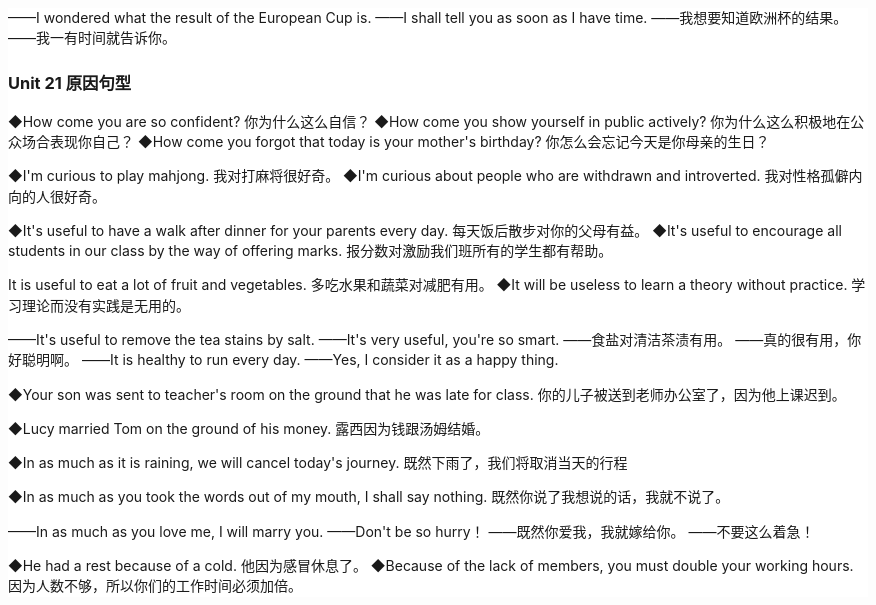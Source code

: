 ——I wondered what the result of the European Cup is.
——I shall tell you as soon as I have time.
——我想要知道欧洲杯的结果。
——我一有时间就告诉你。

### Unit 21 原因句型

◆How come you are so confident?
你为什么这么自信？
◆How come you show yourself in public actively?
你为什么这么积极地在公众场合表现你自己？
◆How come you forgot that today is your mother's birthday?
你怎么会忘记今天是你母亲的生日？

◆I'm curious to play mahjong.
我对打麻将很好奇。
◆I'm curious about people who are withdrawn and introverted.
我对性格孤僻内向的人很好奇。

◆It's useful to have a walk after dinner for your parents every day.
每天饭后散步对你的父母有益。
◆It's useful to encourage all students in our class by the way of offering marks.
报分数对激励我们班所有的学生都有帮助。

It is useful to eat a lot of fruit and vegetables.
多吃水果和蔬菜对减肥有用。
◆It will be useless to learn a theory without practice.
学习理论而没有实践是无用的。

——It's useful to remove the tea stains by salt.
——It's very useful, you're so smart.
——食盐对清洁茶渍有用。
——真的很有用，你好聪明啊。
——It is healthy to run every day.
——Yes, I consider it as a happy thing.

◆Your son was sent to teacher's room on the ground that he was late for class.
你的儿子被送到老师办公室了，因为他上课迟到。

◆Lucy married Tom on the ground of his money.
露西因为钱跟汤姆结婚。

◆In as much as it is raining, we will cancel today's journey.
既然下雨了，我们将取消当天的行程

◆In as much as you took the words out of my mouth, I shall say nothing.
既然你说了我想说的话，我就不说了。

——In as much as you love me, I will marry you.
——Don't be so hurry！
——既然你爱我，我就嫁给你。
——不要这么着急！

◆He had a rest because of a cold.
他因为感冒休息了。
◆Because of the lack of members, you must double your working hours.
因为人数不够，所以你们的工作时间必须加倍。
